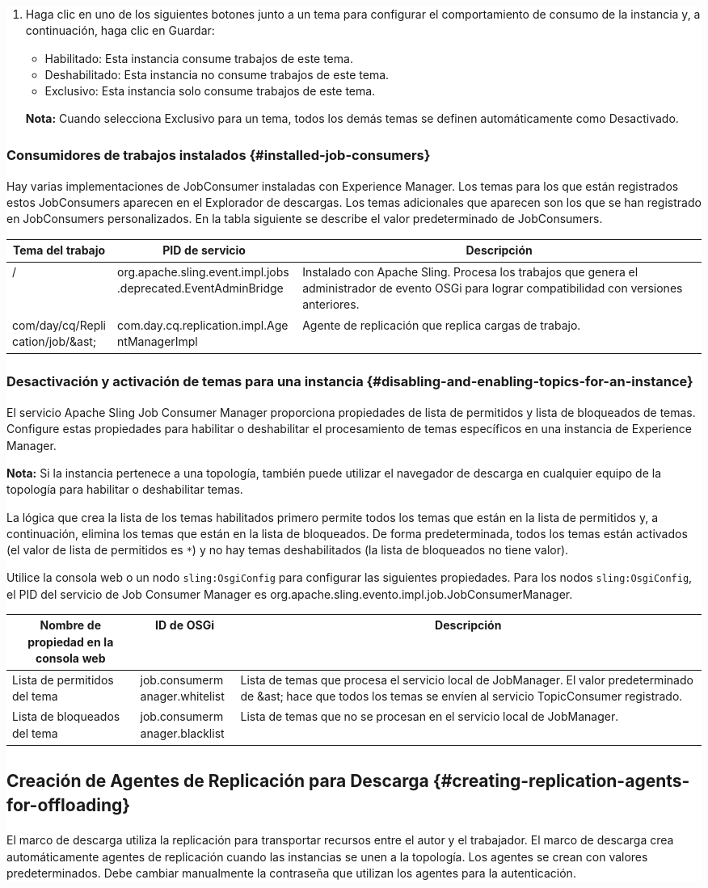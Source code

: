 1. Haga clic en uno de los siguientes botones junto a un tema para configurar el comportamiento de consumo de la instancia y, a continuación, haga clic en Guardar:

   * Habilitado: Esta instancia consume trabajos de este tema.
   * Deshabilitado: Esta instancia no consume trabajos de este tema.
   * Exclusivo: Esta instancia solo consume trabajos de este tema.

   **Nota:** Cuando selecciona Exclusivo para un tema, todos los demás temas se definen automáticamente como Desactivado.

### Consumidores de trabajos instalados {#installed-job-consumers}

Hay varias implementaciones de JobConsumer instaladas con Experience Manager. Los temas para los que están registrados estos JobConsumers aparecen en el Explorador de descargas. Los temas adicionales que aparecen son los que se han registrado en JobConsumers personalizados. En la tabla siguiente se describe el valor predeterminado de JobConsumers.

| Tema del trabajo | PID de servicio | Descripción |
|---|---|---|
| / | org.apache.sling.event.impl.jobs.deprecated.EventAdminBridge | Instalado con Apache Sling. Procesa los trabajos que genera el administrador de evento OSGi para lograr compatibilidad con versiones anteriores. |
| com/day/cq/Replication/job/&amp;ast; | com.day.cq.replication.impl.AgentManagerImpl | Agente de replicación que replica cargas de trabajo. |



### Desactivación y activación de temas para una instancia {#disabling-and-enabling-topics-for-an-instance}

El servicio Apache Sling Job Consumer Manager proporciona propiedades de lista de permitidos y lista de bloqueados de temas. Configure estas propiedades para habilitar o deshabilitar el procesamiento de temas específicos en una instancia de Experience Manager.

**Nota:** Si la instancia pertenece a una topología, también puede utilizar el navegador de descarga en cualquier equipo de la topología para habilitar o deshabilitar temas.

La lógica que crea la lista de los temas habilitados primero permite todos los temas que están en la lista de permitidos y, a continuación, elimina los temas que están en la lista de bloqueados. De forma predeterminada, todos los temas están activados (el valor de lista de permitidos es `*`) y no hay temas deshabilitados (la lista de bloqueados no tiene valor).

Utilice la consola web o un nodo `sling:OsgiConfig` para configurar las siguientes propiedades. Para los nodos `sling:OsgiConfig`, el PID del servicio de Job Consumer Manager es org.apache.sling.evento.impl.job.JobConsumerManager.

| Nombre de propiedad en la consola web | ID de OSGi | Descripción |
|---|---|---|
| Lista de permitidos del tema | job.consumermanager.whitelist | Lista de temas que procesa el servicio local de JobManager. El valor predeterminado de &amp;ast; hace que todos los temas se envíen al servicio TopicConsumer registrado. |
| Lista de bloqueados del tema | job.consumermanager.blacklist | Lista de temas que no se procesan en el servicio local de JobManager. |

## Creación de Agentes de Replicación para Descarga {#creating-replication-agents-for-offloading}

El marco de descarga utiliza la replicación para transportar recursos entre el autor y el trabajador. El marco de descarga crea automáticamente agentes de replicación cuando las instancias se unen a la topología. Los agentes se crean con valores predeterminados. Debe cambiar manualmente la contraseña que utilizan los agentes para la autenticación.

